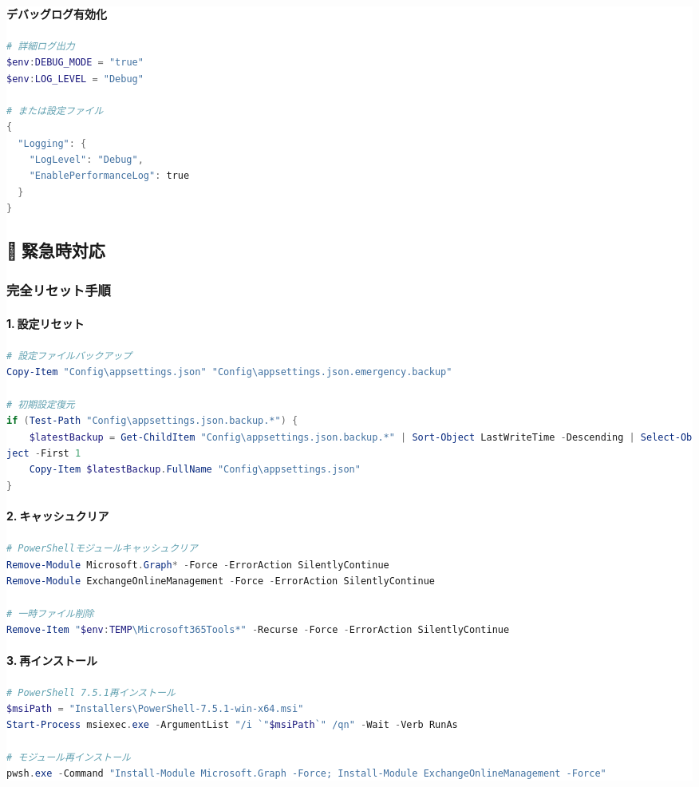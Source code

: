 #### デバッグログ有効化
```powershell
# 詳細ログ出力
$env:DEBUG_MODE = "true"
$env:LOG_LEVEL = "Debug"

# または設定ファイル
{
  "Logging": {
    "LogLevel": "Debug",
    "EnablePerformanceLog": true
  }
}
```

## 🚨 緊急時対応

### 完全リセット手順

#### 1. 設定リセット
```powershell
# 設定ファイルバックアップ
Copy-Item "Config\appsettings.json" "Config\appsettings.json.emergency.backup"

# 初期設定復元
if (Test-Path "Config\appsettings.json.backup.*") {
    $latestBackup = Get-ChildItem "Config\appsettings.json.backup.*" | Sort-Object LastWriteTime -Descending | Select-Object -First 1
    Copy-Item $latestBackup.FullName "Config\appsettings.json"
}
```

#### 2. キャッシュクリア
```powershell
# PowerShellモジュールキャッシュクリア
Remove-Module Microsoft.Graph* -Force -ErrorAction SilentlyContinue
Remove-Module ExchangeOnlineManagement -Force -ErrorAction SilentlyContinue

# 一時ファイル削除
Remove-Item "$env:TEMP\Microsoft365Tools*" -Recurse -Force -ErrorAction SilentlyContinue
```

#### 3. 再インストール
```powershell
# PowerShell 7.5.1再インストール
$msiPath = "Installers\PowerShell-7.5.1-win-x64.msi"
Start-Process msiexec.exe -ArgumentList "/i `"$msiPath`" /qn" -Wait -Verb RunAs

# モジュール再インストール
pwsh.exe -Command "Install-Module Microsoft.Graph -Force; Install-Module ExchangeOnlineManagement -Force"
```
